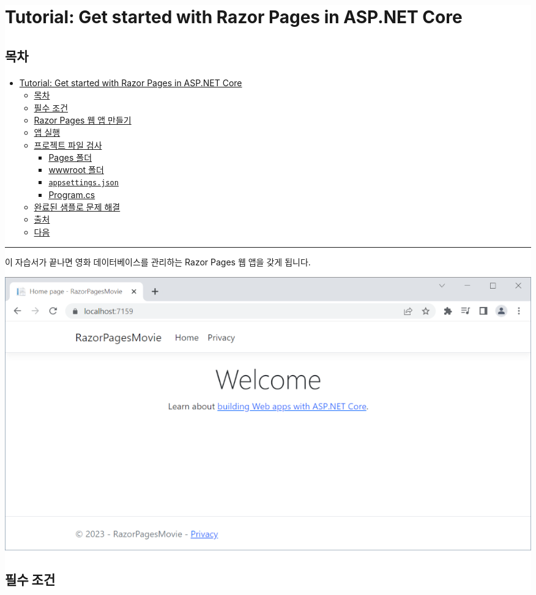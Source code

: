 # Tutorial: Get started with Razor Pages in ASP.NET Core


## 목차
- [Tutorial: Get started with Razor Pages in ASP.NET Core](#tutorial-get-started-with-razor-pages-in-aspnet-core)
  - [목차](#목차)
  - [필수 조건](#필수-조건)
  - [Razor Pages 웹 앱 만들기](#razor-pages-웹-앱-만들기)
  - [앱 실행](#앱-실행)
  - [프로젝트 파일 검사](#프로젝트-파일-검사)
    - [Pages 폴더](#pages-폴더)
    - [wwwroot 폴더](#wwwroot-폴더)
    - [`appsettings.json`](#appsettingsjson)
    - [Program.cs](#programcs)
  - [완료된 샘플로 문제 해결](#완료된-샘플로-문제-해결)
  - [출처](#출처)
  - [다음](#다음)

---

이 자습서가 끝나면 영화 데이터베이스를 관리하는 Razor Pages 웹 앱을 갖게 됩니다.

![홈 또는 인덱스 페이지](../img/06_03_get_started/home8.png)

## 필수 조건
